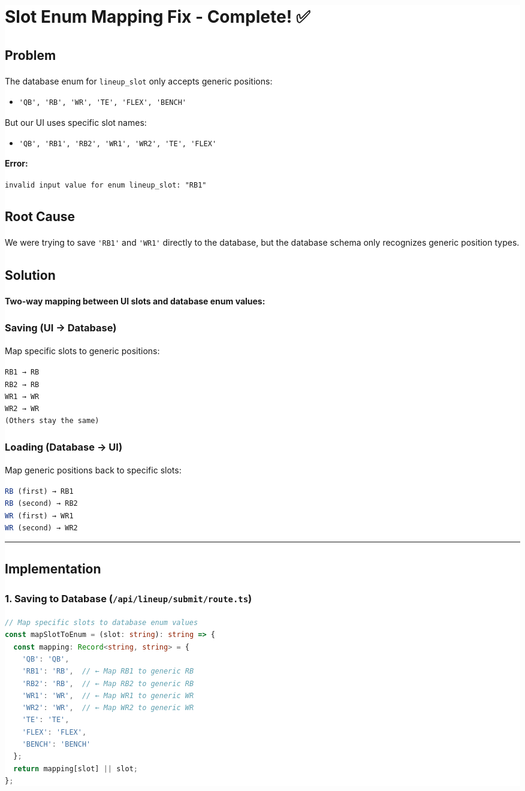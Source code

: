 # Slot Enum Mapping Fix - Complete! ✅

## Problem
The database enum for `lineup_slot` only accepts generic positions:
- `'QB', 'RB', 'WR', 'TE', 'FLEX', 'BENCH'`

But our UI uses specific slot names:
- `'QB', 'RB1', 'RB2', 'WR1', 'WR2', 'TE', 'FLEX'`

**Error:**
```
invalid input value for enum lineup_slot: "RB1"
```

## Root Cause
We were trying to save `'RB1'` and `'WR1'` directly to the database, but the database schema only recognizes generic position types.

## Solution
**Two-way mapping between UI slots and database enum values:**

### Saving (UI → Database)
Map specific slots to generic positions:
```typescript
RB1 → RB
RB2 → RB
WR1 → WR
WR2 → WR
(Others stay the same)
```

### Loading (Database → UI)
Map generic positions back to specific slots:
```typescript
RB (first) → RB1
RB (second) → RB2
WR (first) → WR1
WR (second) → WR2
```

---

## Implementation

### 1. **Saving to Database** (`/api/lineup/submit/route.ts`)

```typescript
// Map specific slots to database enum values
const mapSlotToEnum = (slot: string): string => {
  const mapping: Record<string, string> = {
    'QB': 'QB',
    'RB1': 'RB',  // ← Map RB1 to generic RB
    'RB2': 'RB',  // ← Map RB2 to generic RB
    'WR1': 'WR',  // ← Map WR1 to generic WR
    'WR2': 'WR',  // ← Map WR2 to generic WR
    'TE': 'TE',
    'FLEX': 'FLEX',
    'BENCH': 'BENCH'
  };
  return mapping[slot] || slot;
};
```